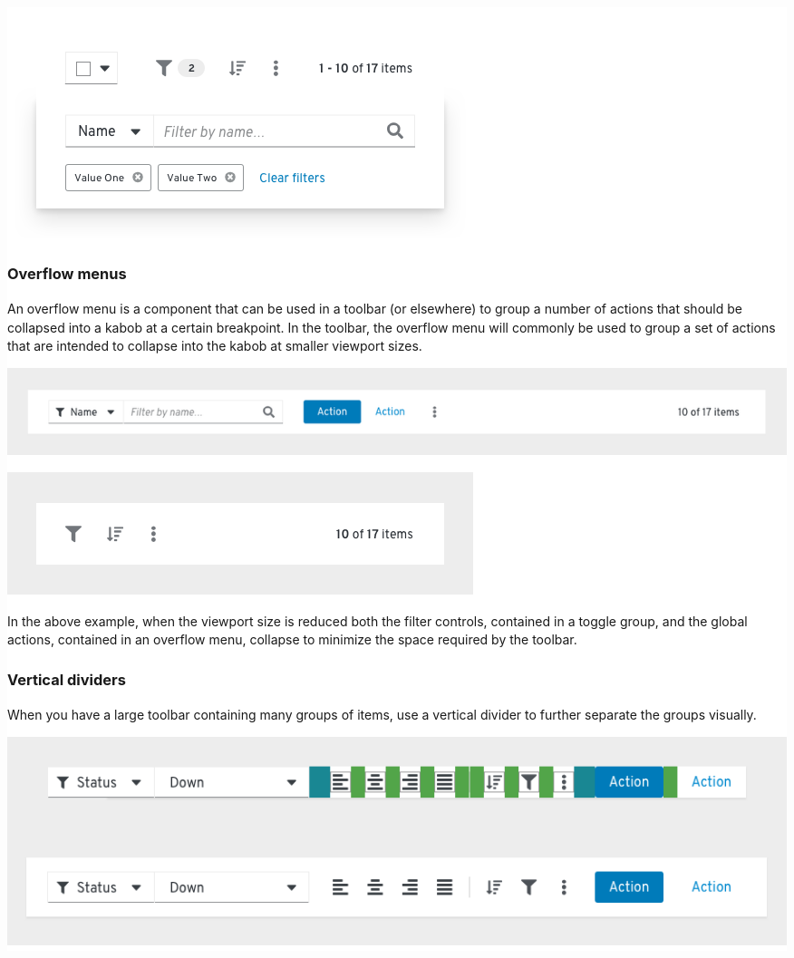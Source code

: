 ![Toolbar with expanded toggle group](./img/mobile-expanded.png)

### Overflow menus
An overflow menu is a component that can be used in a toolbar (or elsewhere) to group a number of actions that should be collapsed into a kabob at a certain breakpoint. In the toolbar, the overflow menu will commonly be used to group a set of actions that are intended to collapse into the kabob at smaller viewport sizes.

![toolbar with overflow menu](./img/basic-toolbar-nocallout.png)

![toolbar with overflow collapsed](./img/mobile-basic-copy.png)

In the above example, when the viewport size is reduced both the filter controls, contained in a toggle group, and the global actions, contained in an overflow menu, collapse to minimize the space required by the toolbar.

### Vertical dividers
When you have a large toolbar containing many groups of items, use a vertical divider to further
separate the groups visually.

![toolbar with divider](./img/toolbar-with-divider.png)
